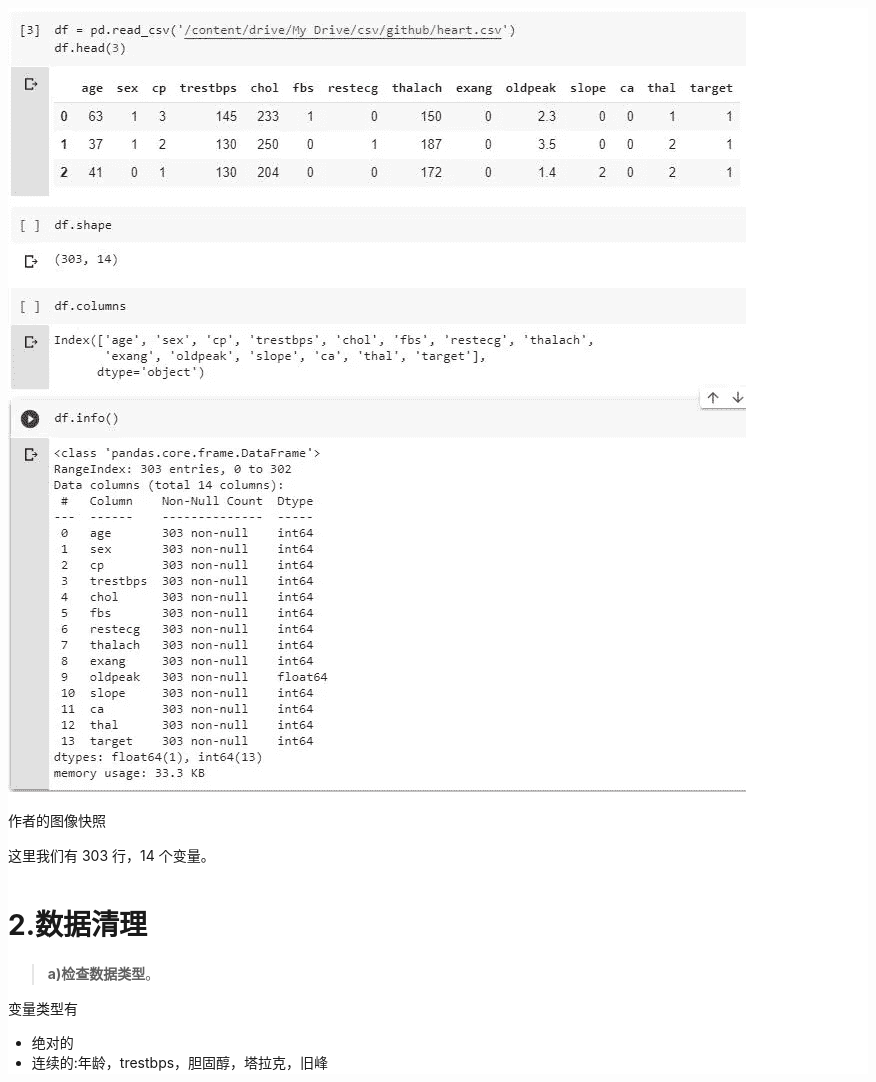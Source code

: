 ![](img/a60aa61389a4c7cf2a3e3d249f384f94.png)

作者的图像快照

这里我们有 303 行，14 个变量。

# 2.数据清理

> **a)检查数据类型**。

变量类型有

*   绝对的
*   连续的:年龄，trestbps，胆固醇，塔拉克，旧峰
